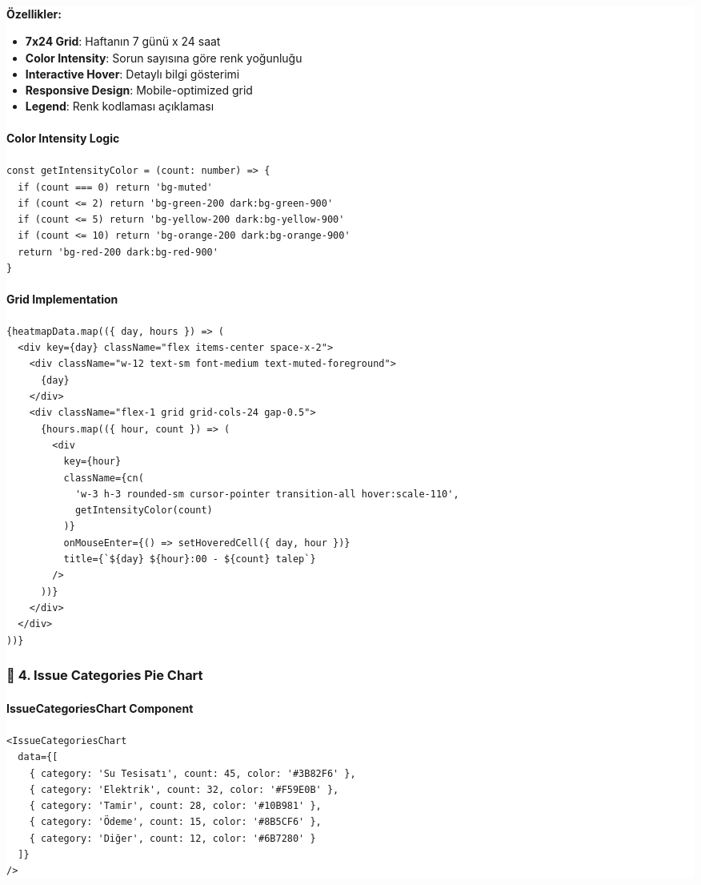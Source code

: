**Özellikler:**
- **7x24 Grid**: Haftanın 7 günü x 24 saat
- **Color Intensity**: Sorun sayısına göre renk yoğunluğu
- **Interactive Hover**: Detaylı bilgi gösterimi
- **Responsive Design**: Mobile-optimized grid
- **Legend**: Renk kodlaması açıklaması

#### **Color Intensity Logic**
```tsx
const getIntensityColor = (count: number) => {
  if (count === 0) return 'bg-muted'
  if (count <= 2) return 'bg-green-200 dark:bg-green-900'
  if (count <= 5) return 'bg-yellow-200 dark:bg-yellow-900'
  if (count <= 10) return 'bg-orange-200 dark:bg-orange-900'
  return 'bg-red-200 dark:bg-red-900'
}
```

#### **Grid Implementation**
```tsx
{heatmapData.map(({ day, hours }) => (
  <div key={day} className="flex items-center space-x-2">
    <div className="w-12 text-sm font-medium text-muted-foreground">
      {day}
    </div>
    <div className="flex-1 grid grid-cols-24 gap-0.5">
      {hours.map(({ hour, count }) => (
        <div
          key={hour}
          className={cn(
            'w-3 h-3 rounded-sm cursor-pointer transition-all hover:scale-110',
            getIntensityColor(count)
          )}
          onMouseEnter={() => setHoveredCell({ day, hour })}
          title={`${day} ${hour}:00 - ${count} talep`}
        />
      ))}
    </div>
  </div>
))}
```

### 🥧 **4. Issue Categories Pie Chart**

#### **IssueCategoriesChart Component**
```tsx
<IssueCategoriesChart
  data={[
    { category: 'Su Tesisatı', count: 45, color: '#3B82F6' },
    { category: 'Elektrik', count: 32, color: '#F59E0B' },
    { category: 'Tamir', count: 28, color: '#10B981' },
    { category: 'Ödeme', count: 15, color: '#8B5CF6' },
    { category: 'Diğer', count: 12, color: '#6B7280' }
  ]}
/>
```

